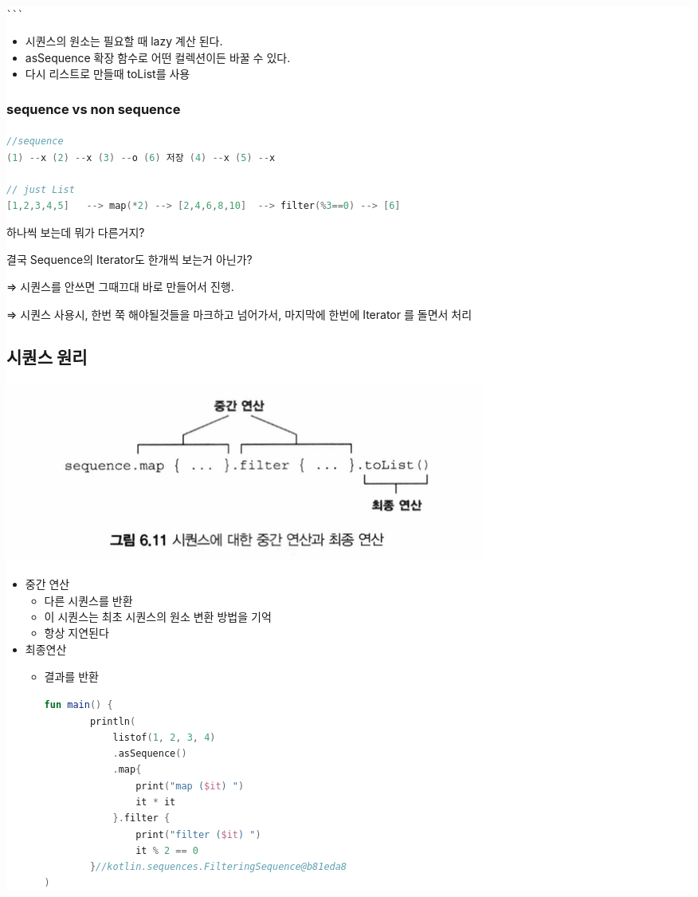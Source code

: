     ```
    
- 시퀀스의 원소는 필요할 때 lazy 계산 된다.
- asSequence 확장 함수로 어떤 컬렉션이든 바꿀 수 있다.
- 다시 리스트로 만들때 toList를 사용

### sequence vs non sequence

```kotlin
//sequence
(1) --x (2) --x (3) --o (6) 저장 (4) --x (5) --x

// just List
[1,2,3,4,5]   --> map(*2) --> [2,4,6,8,10]  --> filter(%3==0) --> [6]

```

하나씩 보는데 뭐가 다른거지?

결국 Sequence의 Iterator도 한개씩 보는거 아닌가?

⇒ 시퀀스를 안쓰면 그때끄대 바로 만들어서 진행.

⇒ 시퀀스 사용시, 한번 쭉 해야될것들을 마크하고 넘어가서, 마지막에 한번에 Iterator 를 돌면서 처리

## 시퀀스 원리

![image.png](6%E1%84%8C%E1%85%A1%E1%86%BC%20-%20%E1%84%8F%E1%85%A5%E1%86%AF%E1%84%85%E1%85%A6%E1%86%A8%E1%84%89%E1%85%A7%E1%86%AB%E1%84%80%E1%85%AA%20%E1%84%89%E1%85%B5%E1%84%8F%E1%85%AF%E1%86%AB%E1%84%89%E1%85%B3%20-%20%E1%84%8C%E1%85%A5%E1%86%AB%E1%84%8E%E1%85%A6%20%E1%84%8C%E1%85%A5%E1%86%BC%E1%84%85%E1%85%B5%201e3c8304a88c809ca2adda164a41696c/image.png)

- 중간 연산
    - 다른 시퀀스를 반환
    - 이 시퀀스는 최초 시퀀스의 원소 변환 방법을 기억
    - 항상 지연된다
- 최종연산
    - 결과를 반환
        
        ```kotlin
        fun main() {
        		println(
        			listof(1, 2, 3, 4)
        			.asSequence()
        			.map{
        				print("map ($it) ")
        				it * it
        			}.filter {
        				print("filter ($it) ")
        				it % 2 == 0
        		}//kotlin.sequences.FilteringSequence@b81eda8
        )
        